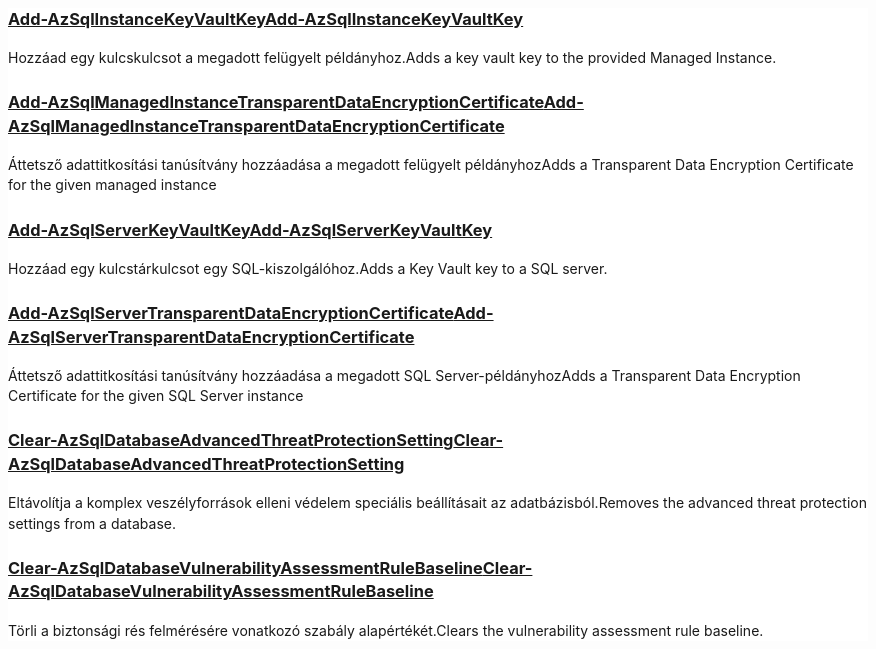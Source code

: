 ### [<span data-ttu-id="cb249-111">Add-AzSqlInstanceKeyVaultKey</span><span class="sxs-lookup"><span data-stu-id="cb249-111">Add-AzSqlInstanceKeyVaultKey</span></span>](Add-AzSqlInstanceKeyVaultKey.md)
<span data-ttu-id="cb249-112">Hozzáad egy kulcskulcsot a megadott felügyelt példányhoz.</span><span class="sxs-lookup"><span data-stu-id="cb249-112">Adds a key vault key to the provided Managed Instance.</span></span> 

### [<span data-ttu-id="cb249-113">Add-AzSqlManagedInstanceTransparentDataEncryptionCertificate</span><span class="sxs-lookup"><span data-stu-id="cb249-113">Add-AzSqlManagedInstanceTransparentDataEncryptionCertificate</span></span>](Add-AzSqlManagedInstanceTransparentDataEncryptionCertificate.md)
<span data-ttu-id="cb249-114">Áttetsző adattitkosítási tanúsítvány hozzáadása a megadott felügyelt példányhoz</span><span class="sxs-lookup"><span data-stu-id="cb249-114">Adds a Transparent Data Encryption Certificate for the given managed instance</span></span>

### [<span data-ttu-id="cb249-115">Add-AzSqlServerKeyVaultKey</span><span class="sxs-lookup"><span data-stu-id="cb249-115">Add-AzSqlServerKeyVaultKey</span></span>](Add-AzSqlServerKeyVaultKey.md)
<span data-ttu-id="cb249-116">Hozzáad egy kulcstárkulcsot egy SQL-kiszolgálóhoz.</span><span class="sxs-lookup"><span data-stu-id="cb249-116">Adds a Key Vault key to a SQL server.</span></span>

### [<span data-ttu-id="cb249-117">Add-AzSqlServerTransparentDataEncryptionCertificate</span><span class="sxs-lookup"><span data-stu-id="cb249-117">Add-AzSqlServerTransparentDataEncryptionCertificate</span></span>](Add-AzSqlServerTransparentDataEncryptionCertificate.md)
<span data-ttu-id="cb249-118">Áttetsző adattitkosítási tanúsítvány hozzáadása a megadott SQL Server-példányhoz</span><span class="sxs-lookup"><span data-stu-id="cb249-118">Adds a Transparent Data Encryption Certificate for the given SQL Server instance</span></span>

### [<span data-ttu-id="cb249-119">Clear-AzSqlDatabaseAdvancedThreatProtectionSetting</span><span class="sxs-lookup"><span data-stu-id="cb249-119">Clear-AzSqlDatabaseAdvancedThreatProtectionSetting</span></span>](Clear-AzSqlDatabaseAdvancedThreatProtectionSetting.md)
<span data-ttu-id="cb249-120">Eltávolítja a komplex veszélyforrások elleni védelem speciális beállításait az adatbázisból.</span><span class="sxs-lookup"><span data-stu-id="cb249-120">Removes the advanced threat protection settings from a database.</span></span>

### [<span data-ttu-id="cb249-121">Clear-AzSqlDatabaseVulnerabilityAssessmentRuleBaseline</span><span class="sxs-lookup"><span data-stu-id="cb249-121">Clear-AzSqlDatabaseVulnerabilityAssessmentRuleBaseline</span></span>](Clear-AzSqlDatabaseVulnerabilityAssessmentRuleBaseline.md)
<span data-ttu-id="cb249-122">Törli a biztonsági rés felmérésére vonatkozó szabály alapértékét.</span><span class="sxs-lookup"><span data-stu-id="cb249-122">Clears the vulnerability assessment rule baseline.</span></span>
